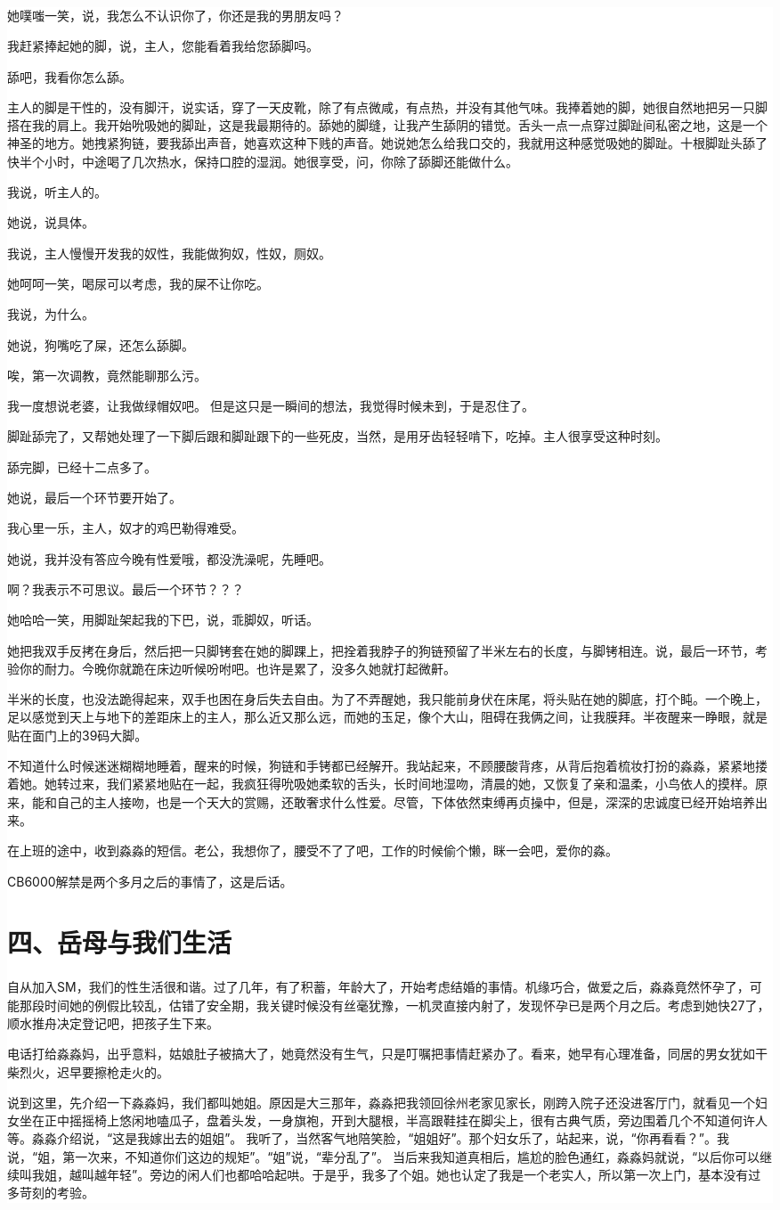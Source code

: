 她噗嗤一笑，说，我怎么不认识你了，你还是我的男朋友吗？

我赶紧捧起她的脚，说，主人，您能看着我给您舔脚吗。

舔吧，我看你怎么舔。

主人的脚是干性的，没有脚汗，说实话，穿了一天皮靴，除了有点微咸，有点热，并没有其他气味。我捧着她的脚，她很自然地把另一只脚搭在我的肩上。我开始吮吸她的脚趾，这是我最期待的。舔她的脚缝，让我产生舔阴的错觉。舌头一点一点穿过脚趾间私密之地，这是一个神圣的地方。她拽紧狗链，要我舔出声音，她喜欢这种下贱的声音。她说她怎么给我口交的，我就用这种感觉吸她的脚趾。十根脚趾头舔了快半个小时，中途喝了几次热水，保持口腔的湿润。她很享受，问，你除了舔脚还能做什么。

我说，听主人的。

她说，说具体。

我说，主人慢慢开发我的奴性，我能做狗奴，性奴，厕奴。

她呵呵一笑，喝尿可以考虑，我的屎不让你吃。

我说，为什么。

她说，狗嘴吃了屎，还怎么舔脚。

唉，第一次调教，竟然能聊那么污。

我一度想说老婆，让我做绿帽奴吧。 但是这只是一瞬间的想法，我觉得时候未到，于是忍住了。

脚趾舔完了，又帮她处理了一下脚后跟和脚趾跟下的一些死皮，当然，是用牙齿轻轻啃下，吃掉。主人很享受这种时刻。

舔完脚，已经十二点多了。

她说，最后一个环节要开始了。

我心里一乐，主人，奴才的鸡巴勒得难受。

她说，我并没有答应今晚有性爱哦，都没洗澡呢，先睡吧。

啊？我表示不可思议。最后一个环节？？？

她哈哈一笑，用脚趾架起我的下巴，说，乖脚奴，听话。

她把我双手反拷在身后，然后把一只脚铐套在她的脚踝上，把拴着我脖子的狗链预留了半米左右的长度，与脚铐相连。说，最后一环节，考验你的耐力。今晚你就跪在床边听候吩咐吧。也许是累了，没多久她就打起微鼾。

半米的长度，也没法跪得起来，双手也困在身后失去自由。为了不弄醒她，我只能前身伏在床尾，将头贴在她的脚底，打个盹。一个晚上，足以感觉到天上与地下的差距床上的主人，那么近又那么远，而她的玉足，像个大山，阻碍在我俩之间，让我膜拜。半夜醒来一睁眼，就是贴在面门上的39码大脚。

不知道什么时候迷迷糊糊地睡着，醒来的时候，狗链和手铐都已经解开。我站起来，不顾腰酸背疼，从背后抱着梳妆打扮的淼淼，紧紧地搂着她。她转过来，我们紧紧地贴在一起，我疯狂得吮吸她柔软的舌头，长时间地湿吻，清晨的她，又恢复了亲和温柔，小鸟依人的摸样。原来，能和自己的主人接吻，也是一个天大的赏赐，还敢奢求什么性爱。尽管，下体依然束缚再贞操中，但是，深深的忠诚度已经开始培养出来。

在上班的途中，收到淼淼的短信。老公，我想你了，腰受不了了吧，工作的时候偷个懒，眯一会吧，爱你的淼。

CB6000解禁是两个多月之后的事情了，这是后话。

# 四、岳母与我们生活

自从加入SM，我们的性生活很和谐。过了几年，有了积蓄，年龄大了，开始考虑结婚的事情。机缘巧合，做爱之后，淼淼竟然怀孕了，可能那段时间她的例假比较乱，估错了安全期，我关键时候没有丝毫犹豫，一机灵直接内射了，发现怀孕已是两个月之后。考虑到她快27了，顺水推舟决定登记吧，把孩子生下来。

电话打给淼淼妈，出乎意料，姑娘肚子被搞大了，她竟然没有生气，只是叮嘱把事情赶紧办了。看来，她早有心理准备，同居的男女犹如干柴烈火，迟早要擦枪走火的。

说到这里，先介绍一下淼淼妈，我们都叫她姐。原因是大三那年，淼淼把我领回徐州老家见家长，刚跨入院子还没进客厅门，就看见一个妇女坐在正中摇摇椅上悠闲地嗑瓜子，盘着头发，一身旗袍，开到大腿根，半高跟鞋挂在脚尖上，很有古典气质，旁边围着几个不知道何许人等。淼淼介绍说，“这是我嫁出去的姐姐”。 我听了，当然客气地陪笑脸，“姐姐好”。那个妇女乐了，站起来，说，“你再看看？”。我说，“姐，第一次来，不知道你们这边的规矩”。“姐”说，“辈分乱了”。 当后来我知道真相后，尴尬的脸色通红，淼淼妈就说，“以后你可以继续叫我姐，越叫越年轻”。旁边的闲人们也都哈哈起哄。于是乎，我多了个姐。她也认定了我是一个老实人，所以第一次上门，基本没有过多苛刻的考验。
